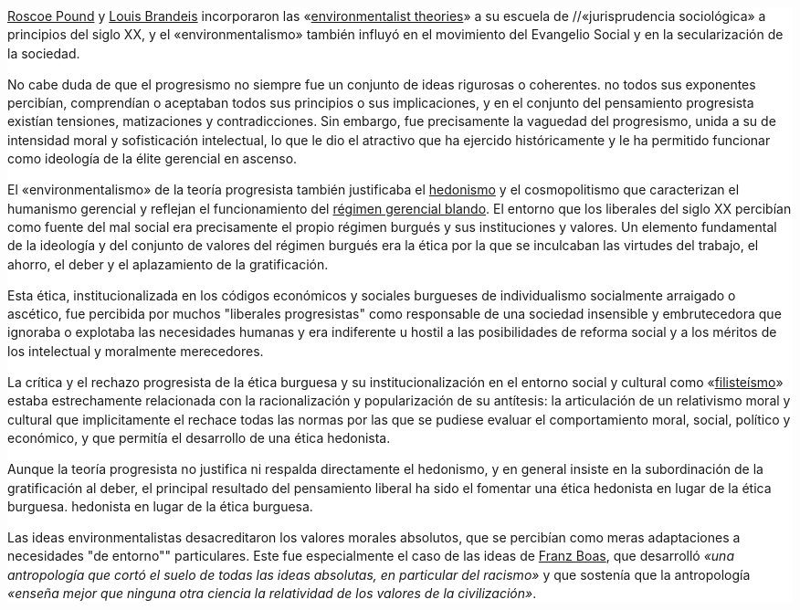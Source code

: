 

[Roscoe Pound](https://en.wikipedia.org/wiki/Roscoe_Pound) y [Louis Brandeis](https://en.wikipedia.org/wiki/Louis_Brandeis) incorporaron las «[environmentalist theories](https://law.adelaide.edu.au/our-research/legal-theory-legal-history-and-critical-perspectives-on-law/environmental-theory)» a su escuela
de //«jurisprudencia sociológica» a principios del siglo XX, y el «environmentalismo» también influyó en el movimiento del Evangelio Social y en la secularización de la sociedad.




No cabe duda de que el progresismo no siempre fue un conjunto de ideas rigurosas o coherentes.
no todos sus exponentes percibían, comprendían o aceptaban todos sus principios o sus implicaciones, y en el conjunto del pensamiento progresista existían tensiones, matizaciones y contradicciones. Sin embargo, fue precisamente la vaguedad del progresismo, unida a su
de intensidad moral y sofisticación intelectual, lo que le dio el atractivo que ha ejercido históricamente y le ha permitido funcionar como ideología de la élite gerencial en ascenso.


El «environmentalismo» de la teoría progresista también justificaba el [hedonismo](https://es.wikipedia.org/wiki/Hedonismo) y el cosmopolitismo que caracterizan el humanismo gerencial y reflejan el funcionamiento del <span class="lnk">[régimen gerencial blando](/textosII/totaldemo)</span>. El entorno que los liberales del siglo XX percibían como fuente del mal social era precisamente el propio régimen burgués y sus instituciones y valores. Un elemento fundamental de la ideología y del conjunto de valores del régimen burgués era la ética por la que se inculcaban las virtudes del trabajo, el ahorro, el deber y el aplazamiento de la gratificación.






Esta ética, institucionalizada en los códigos económicos y sociales burgueses de individualismo socialmente arraigado o ascético, fue percibida por muchos "liberales progresistas" como responsable de una sociedad insensible y embrutecedora que ignoraba o explotaba las necesidades humanas y era indiferente u hostil a las posibilidades de reforma social y a los méritos de los intelectual y moralmente merecedores.



La crítica y el rechazo progresista de la ética burguesa y su institucionalización en el entorno social y cultural como «[filisteísmo](https://es.wikipedia.org/wiki/Filiste%C3%ADsmo)» estaba estrechamente relacionada con la
racionalización y popularización de su antítesis: la articulación de un relativismo moral y cultural que implicitamente el rechace todas las normas por las que se pudiese evaluar el comportamiento moral, social, político y económico, y que permitía el desarrollo de una ética hedonista.



Aunque la teoría progresista no justifica ni respalda directamente el hedonismo, y en general insiste en la subordinación de la gratificación al deber, el principal resultado del pensamiento liberal ha sido el fomentar una ética hedonista en lugar de la ética burguesa.
hedonista en lugar de la ética burguesa. 



Las ideas environmentalistas desacreditaron los valores morales absolutos, que se percibían como meras adaptaciones a necesidades "de entorno"" particulares. Este fue especialmente el caso de las ideas de [Franz Boas](https://es.wikipedia.org/wiki/Franz_Boas), que desarrolló *«una antropología que cortó el suelo de todas las ideas absolutas, en particular del racismo»* y que sostenía que la antropología *«enseña mejor que ninguna otra ciencia la relatividad de los valores de la civilización»*.
